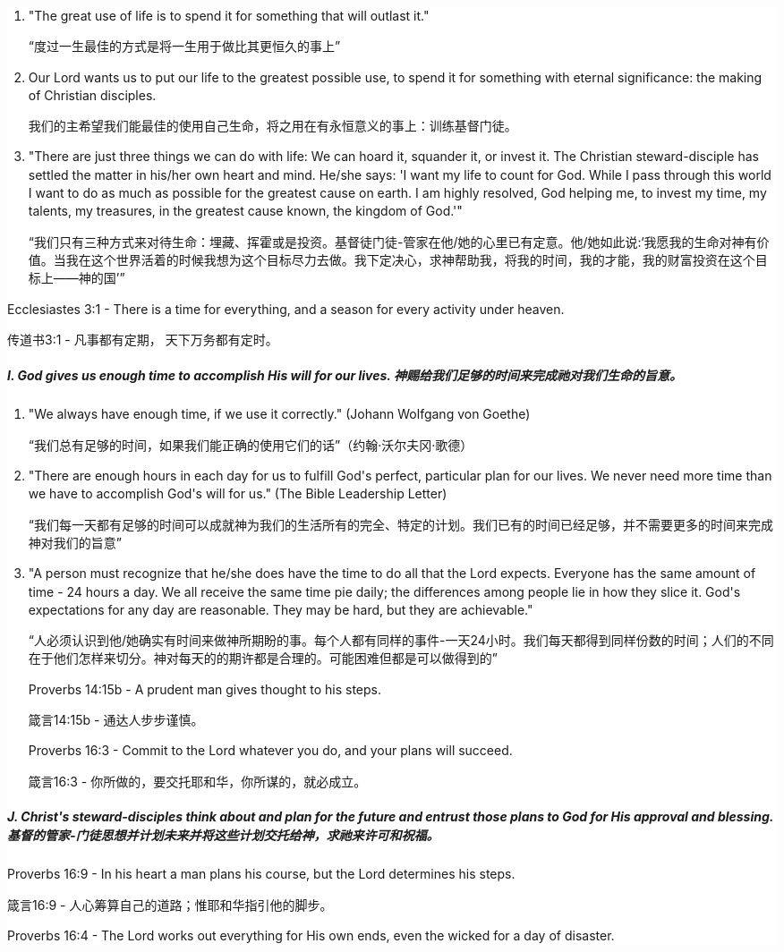 1. "The great use of life is to spend it for something that will outlast it."

    “度过一生最佳的方式是将一生用于做比其更恒久的事上”

2. Our Lord wants us to put our life to the greatest possible use, to spend it for something with eternal significance: the making of Christian disciples.

    我们的主希望我们能最佳的使用自己生命，将之用在有永恒意义的事上：训练基督门徒。

3. "There are just three things we can do with life: We can hoard it, squander it, or invest it. The Christian steward-disciple has settled the matter in his/her own heart and mind. He/she says: 'I want my life to count for God. While I pass through this world I want to do as much as possible for the greatest cause on earth. I am highly resolved, God helping me, to invest my time, my talents, my treasures, in the greatest cause known, the kingdom of God.'"

    “我们只有三种方式来对待生命：埋藏、挥霍或是投资。基督徒门徒-管家在他/她的心里已有定意。他/她如此说:‘我愿我的生命对神有价值。当我在这个世界活着的时候我想为这个目标尽力去做。我下定决心，求神帮助我，将我的时间，我的才能，我的财富投资在这个目标上——神的国’”

Ecclesiastes 3:1 - There is a time for everything, and a season for every activity under heaven.

传道书3:1 - 凡事都有定期， 天下万务都有定时。

##### I. God gives us enough time to accomplish His will for our lives. 神赐给我们足够的时间来完成祂对我们生命的旨意。

1. "We always have enough time, if we use it correctly." (Johann Wolfgang von Goethe)

    “我们总有足够的时间，如果我们能正确的使用它们的话”（约翰·沃尔夫冈·歌德）

2. "There are enough hours in each day for us to fulfill God's perfect, particular plan for our lives. We never need more time than we have to accomplish God's will for us." (The Bible Leadership Letter)

    “我们每一天都有足够的时间可以成就神为我们的生活所有的完全、特定的计划。我们已有的时间已经足够，并不需要更多的时间来完成神对我们的旨意”

3. "A person must recognize that he/she does have the time to do all that the Lord expects. Everyone has the same amount of time - 24 hours a day. We all receive the same time pie daily; the differences among people lie in how they slice it. God's expectations for any day are reasonable. They may be hard, but they are achievable."

    “人必须认识到他/她确实有时间来做神所期盼的事。每个人都有同样的事件-一天24小时。我们每天都得到同样份数的时间；人们的不同在于他们怎样来切分。神对每天的的期许都是合理的。可能困难但都是可以做得到的”

    Proverbs 14:15b - A prudent man gives thought to his steps.


    箴言14:15b - 通达人步步谨慎。

    Proverbs 16:3 - Commit to the Lord whatever you do, and your plans will succeed.
    
    箴言16:3 - 你所做的，要交托耶和华，你所谋的，就必成立。

##### J. Christ's steward-disciples think about and plan for the future and entrust those plans to God for His approval and blessing. 基督的管家-门徒思想并计划未来并将这些计划交托给神，求祂来许可和祝福。

Proverbs 16:9 - In his heart a man plans his course, but the Lord determines his steps.

箴言16:9 - 人心筹算自己的道路；惟耶和华指引他的脚步。

Proverbs 16:4 - The Lord works out everything for His own ends, even the wicked for a day of disaster.
